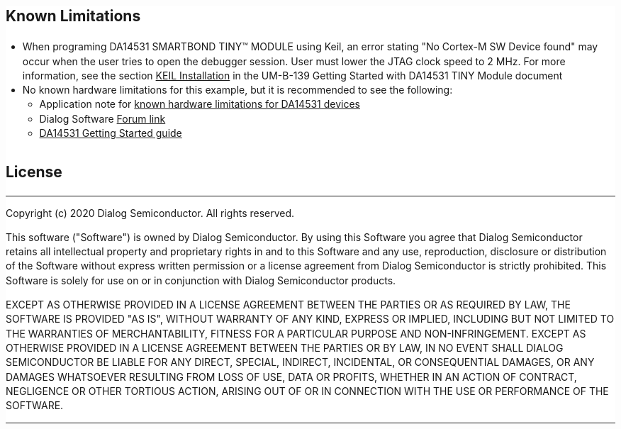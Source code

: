 ## Known Limitations

- When programing DA14531 SMARTBOND TINY™ MODULE using Keil, an error stating "No Cortex-M SW Device found" may occur when the user tries to open the debugger session. User must lower the JTAG clock speed to 2 MHz. For more information, see the section [KEIL Installation](http://lpccs-docs.dialog-semiconductor.com/UM-B-139-Getting-Started-with-DA14531-TINY-Module/05_Software_Development_Tools/Software_Development_Tools.html#keil-installation) in the UM-B-139 Getting Started with DA14531 TINY Module document
- No known hardware limitations for this example, but it is recommended to see the following:
  - Application note for [known hardware limitations for DA14531 devices](https://www.dialog-semiconductor.com/da14531_HW_Limitation)
  - Dialog Software [Forum link](https://www.dialog-semiconductor.com/forum)
  - [DA14531 Getting Started guide](https://www.dialog-semiconductor.com/da14531-getting-started)


## License


**************************************************************************************

 Copyright (c) 2020 Dialog Semiconductor. All rights reserved.

 This software ("Software") is owned by Dialog Semiconductor. By using this Software
 you agree that Dialog Semiconductor retains all intellectual property and proprietary
 rights in and to this Software and any use, reproduction, disclosure or distribution
 of the Software without express written permission or a license agreement from Dialog
 Semiconductor is strictly prohibited. This Software is solely for use on or in
 conjunction with Dialog Semiconductor products.

 EXCEPT AS OTHERWISE PROVIDED IN A LICENSE AGREEMENT BETWEEN THE PARTIES OR AS
 REQUIRED BY LAW, THE SOFTWARE IS PROVIDED "AS IS", WITHOUT WARRANTY OF ANY KIND,
 EXPRESS OR IMPLIED, INCLUDING BUT NOT LIMITED TO THE WARRANTIES OF MERCHANTABILITY,
 FITNESS FOR A PARTICULAR PURPOSE AND NON-INFRINGEMENT. EXCEPT AS OTHERWISE PROVIDED
 IN A LICENSE AGREEMENT BETWEEN THE PARTIES OR BY LAW, IN NO EVENT SHALL DIALOG
 SEMICONDUCTOR BE LIABLE FOR ANY DIRECT, SPECIAL, INDIRECT, INCIDENTAL, OR
 CONSEQUENTIAL DAMAGES, OR ANY DAMAGES WHATSOEVER RESULTING FROM LOSS OF USE, DATA OR
 PROFITS, WHETHER IN AN ACTION OF CONTRACT, NEGLIGENCE OR OTHER TORTIOUS ACTION,
 ARISING OUT OF OR IN CONNECTION WITH THE USE OR PERFORMANCE OF THE SOFTWARE.

**************************************************************************************
